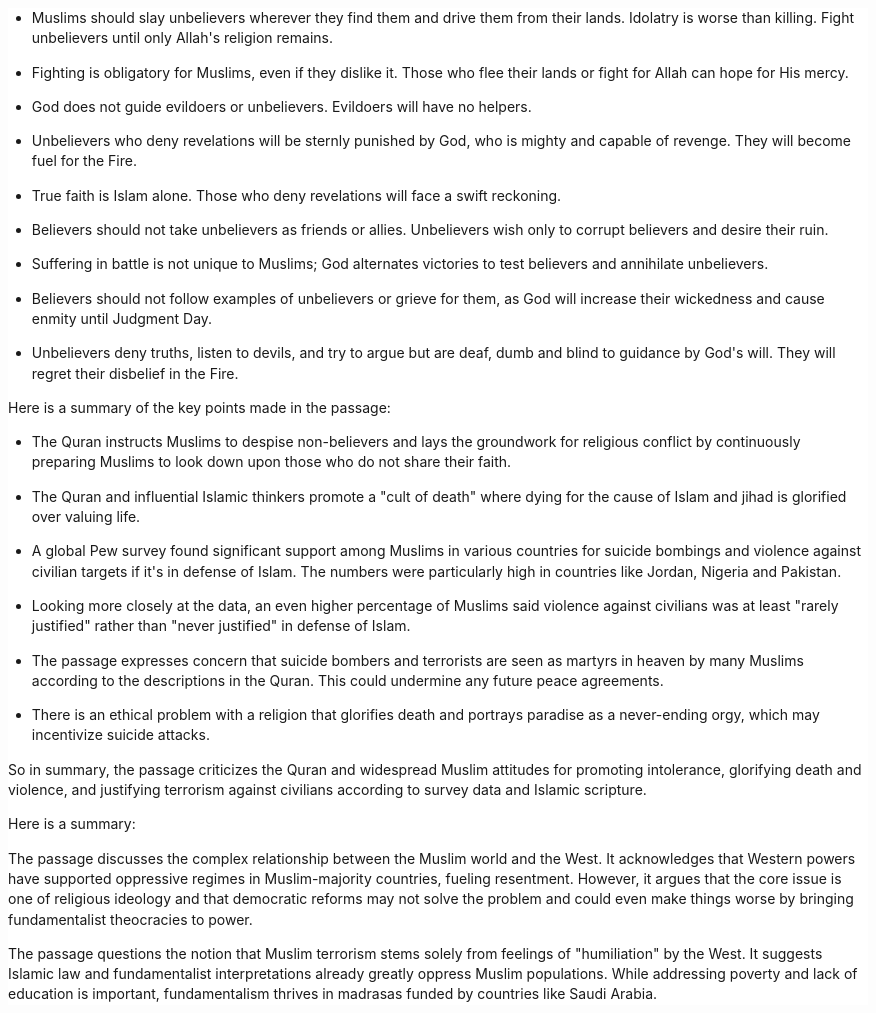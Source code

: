 - Muslims should slay unbelievers wherever they find them and drive them from their lands. Idolatry is worse than killing. Fight unbelievers until only Allah's religion remains. 

- Fighting is obligatory for Muslims, even if they dislike it. Those who flee their lands or fight for Allah can hope for His mercy. 

- God does not guide evildoers or unbelievers. Evildoers will have no helpers. 

- Unbelievers who deny revelations will be sternly punished by God, who is mighty and capable of revenge. They will become fuel for the Fire. 

- True faith is Islam alone. Those who deny revelations will face a swift reckoning. 

- Believers should not take unbelievers as friends or allies. Unbelievers wish only to corrupt believers and desire their ruin. 

- Suffering in battle is not unique to Muslims; God alternates victories to test believers and annihilate unbelievers. 

- Believers should not follow examples of unbelievers or grieve for them, as God will increase their wickedness and cause enmity until Judgment Day. 

- Unbelievers deny truths, listen to devils, and try to argue but are deaf, dumb and blind to guidance by God's will. They will regret their disbelief in the Fire.

 Here is a summary of the key points made in the passage:

- The Quran instructs Muslims to despise non-believers and lays the groundwork for religious conflict by continuously preparing Muslims to look down upon those who do not share their faith. 

- The Quran and influential Islamic thinkers promote a "cult of death" where dying for the cause of Islam and jihad is glorified over valuing life. 

- A global Pew survey found significant support among Muslims in various countries for suicide bombings and violence against civilian targets if it's in defense of Islam. The numbers were particularly high in countries like Jordan, Nigeria and Pakistan.

- Looking more closely at the data, an even higher percentage of Muslims said violence against civilians was at least "rarely justified" rather than "never justified" in defense of Islam. 

- The passage expresses concern that suicide bombers and terrorists are seen as martyrs in heaven by many Muslims according to the descriptions in the Quran. This could undermine any future peace agreements. 

- There is an ethical problem with a religion that glorifies death and portrays paradise as a never-ending orgy, which may incentivize suicide attacks.

So in summary, the passage criticizes the Quran and widespread Muslim attitudes for promoting intolerance, glorifying death and violence, and justifying terrorism against civilians according to survey data and Islamic scripture.

 Here is a summary:

The passage discusses the complex relationship between the Muslim world and the West. It acknowledges that Western powers have supported oppressive regimes in Muslim-majority countries, fueling resentment. However, it argues that the core issue is one of religious ideology and that democratic reforms may not solve the problem and could even make things worse by bringing fundamentalist theocracies to power. 

The passage questions the notion that Muslim terrorism stems solely from feelings of "humiliation" by the West. It suggests Islamic law and fundamentalist interpretations already greatly oppress Muslim populations. While addressing poverty and lack of education is important, fundamentalism thrives in madrasas funded by countries like Saudi Arabia. 
